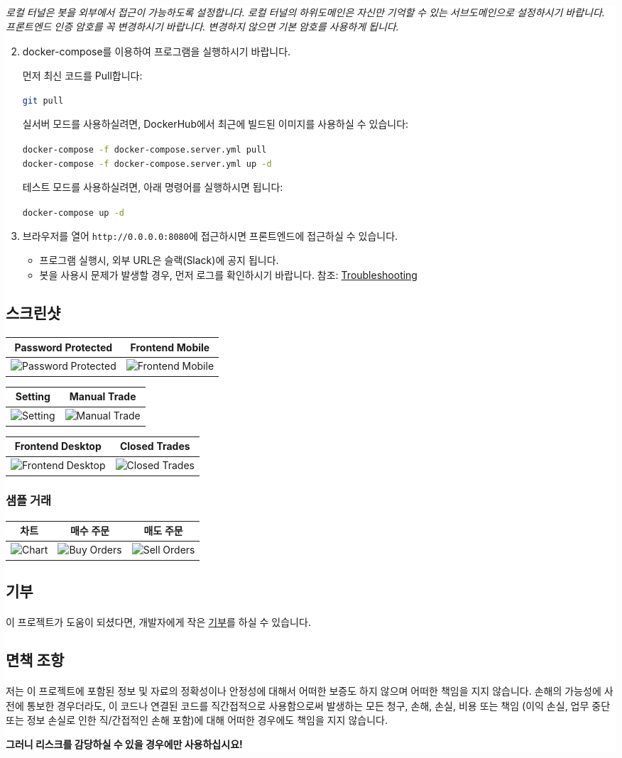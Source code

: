    *로컬 터널은 봇을 외부에서 접근이 가능하도록 설정합니다. 로컬 터널의 하위도메인은 자신만 기억할 수 있는 서브도메인으로 설정하시기 바랍니다.*
   *프론트엔드 인증 암호를 꼭 변경하시기 바랍니다. 변경하지 않으면 기본 암호를 사용하게 됩니다.*

2. docker-compose를 이용하여 프로그램을 실행하시기 바랍니다.

   먼저 최신 코드를 Pull합니다:

   ```bash
   git pull
   ```

   실서버 모드를 사용하실려면, DockerHub에서 최근에 빌드된 이미지를 사용하실 수 있습니다:

   ```bash
   docker-compose -f docker-compose.server.yml pull
   docker-compose -f docker-compose.server.yml up -d
   ```

   테스트 모드를 사용하실려면, 아래 명령어를 실행하시면 됩니다:

   ```bash
   docker-compose up -d
   ```

3. 브라우저를 열어 `http://0.0.0.0:8080`에 접근하시면 프론트엔드에 접근하실 수 있습니다.

   - 프로그램 실행시, 외부 URL은 슬랙(Slack)에 공지 됩니다.
   - 봇을 사용시 문제가 발생할 경우, 먼저 로그를 확인하시기 바랍니다. 참조: [Troubleshooting](https://github.com/chrisleekr/binance-trading-bot/wiki/Troubleshooting)

## 스크린샷

| Password Protected | Frontend Mobile |
| ------------------ | --------------- |
| ![Password Protected](https://user-images.githubusercontent.com/5715919/133920104-49d1b590-c2ba-46d7-a294-eb6b24b459f5.png) | ![Frontend Mobile](https://user-images.githubusercontent.com/5715919/137472107-4059fcdf-5174-4282-81af-80cea5b269a0.png) |

| Setting | Manual Trade |
| ------- | ------------ |
| ![Setting](https://user-images.githubusercontent.com/5715919/127318581-4e422ac9-b145-4e83-a90d-5c05c61d6e2f.png) | ![Manual Trade](https://user-images.githubusercontent.com/5715919/127318630-f2180e1b-3feb-48fa-a083-4cb7f90f743f.png) |

| Frontend Desktop  | Closed Trades |
| ----------------- | ------------- |
| ![Frontend Desktop](https://user-images.githubusercontent.com/5715919/137472148-7be1e19b-3ce5-4d5a-aa28-18c55b3b48aa.png) | ![Closed Trades](https://user-images.githubusercontent.com/5715919/137472190-a4c6ef0f-3399-44bb-852f-eedb7c67d629.png) |

### 샘플 거래

| 차트                                                                                                          | 매수 주문                                                                                                          | 매도 주문                                                                                                          |
| -------------------------------------------------------------------------------------------------------------- | ------------------------------------------------------------------------------------------------------------------- | -------------------------------------------------------------------------------------------------------------------- |
| ![Chart](https://user-images.githubusercontent.com/5715919/111027391-192db300-8444-11eb-8df4-91c98d0c835b.png) | ![Buy Orders](https://user-images.githubusercontent.com/5715919/111027403-36628180-8444-11eb-91dc-f3cdabc5a79e.png) | ![Sell Orders](https://user-images.githubusercontent.com/5715919/111027411-4b3f1500-8444-11eb-8525-37f02a63de25.png) |

## 기부

이 프로젝트가 도움이 되셨다면, 개발자에게 작은 [기부](https://github.com/terra-rebirth/crypto-bot/blob/main/DONATIONS.md)를 하실 수 있습니다.

## 면책 조항

저는 이 프로젝트에 포함된 정보 및 자료의 정확성이나 안정성에 대해서 어떠한 보증도 하지 않으며 어떠한 책임을 지지 않습니다. 손해의 가능성에 사전에 통보한 경우더라도, 이 코드나 연결된 코드를 직간접적으로 사용함으로써 발생하는 모든 청구, 손해, 손실, 비용 또는 책임 (이익 손실, 업무 중단 또는 정보 손실로 인한 직/간접적인 손해 포함)에 대해 어떠한 경우에도 책임을 지지 않습니다.

**그러니 리스크를 감당하실 수 있을 경우에만 사용하십시요!**
